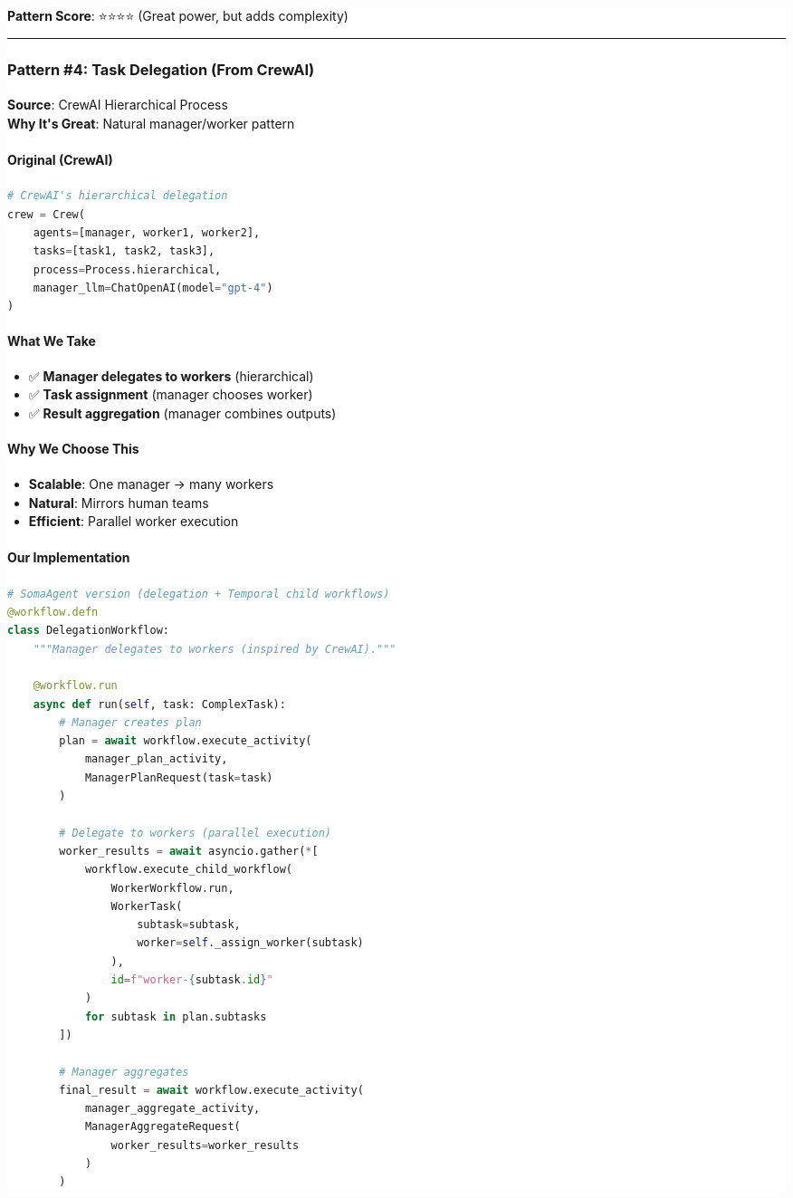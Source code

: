 **Pattern Score**: ⭐⭐⭐⭐ (Great power, but adds complexity)

---

### **Pattern #4: Task Delegation** (From CrewAI)
**Source**: CrewAI Hierarchical Process  
**Why It's Great**: Natural manager/worker pattern

#### **Original (CrewAI)**
```python
# CrewAI's hierarchical delegation
crew = Crew(
    agents=[manager, worker1, worker2],
    tasks=[task1, task2, task3],
    process=Process.hierarchical,
    manager_llm=ChatOpenAI(model="gpt-4")
)
```

#### **What We Take**
- ✅ **Manager delegates to workers** (hierarchical)
- ✅ **Task assignment** (manager chooses worker)
- ✅ **Result aggregation** (manager combines outputs)

#### **Why We Choose This**
- **Scalable**: One manager → many workers
- **Natural**: Mirrors human teams
- **Efficient**: Parallel worker execution

#### **Our Implementation**
```python
# SomaAgent version (delegation + Temporal child workflows)
@workflow.defn
class DelegationWorkflow:
    """Manager delegates to workers (inspired by CrewAI)."""
    
    @workflow.run
    async def run(self, task: ComplexTask):
        # Manager creates plan
        plan = await workflow.execute_activity(
            manager_plan_activity,
            ManagerPlanRequest(task=task)
        )
        
        # Delegate to workers (parallel execution)
        worker_results = await asyncio.gather(*[
            workflow.execute_child_workflow(
                WorkerWorkflow.run,
                WorkerTask(
                    subtask=subtask,
                    worker=self._assign_worker(subtask)
                ),
                id=f"worker-{subtask.id}"
            )
            for subtask in plan.subtasks
        ])
        
        # Manager aggregates
        final_result = await workflow.execute_activity(
            manager_aggregate_activity,
            ManagerAggregateRequest(
                worker_results=worker_results
            )
        )
```